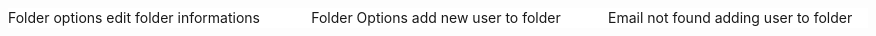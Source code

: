 
Folder options edit folder informations $~~~~~~~~~~~$ Folder Options add new user to folder $~~~~~~~~~~$ Email not found adding user to folder
